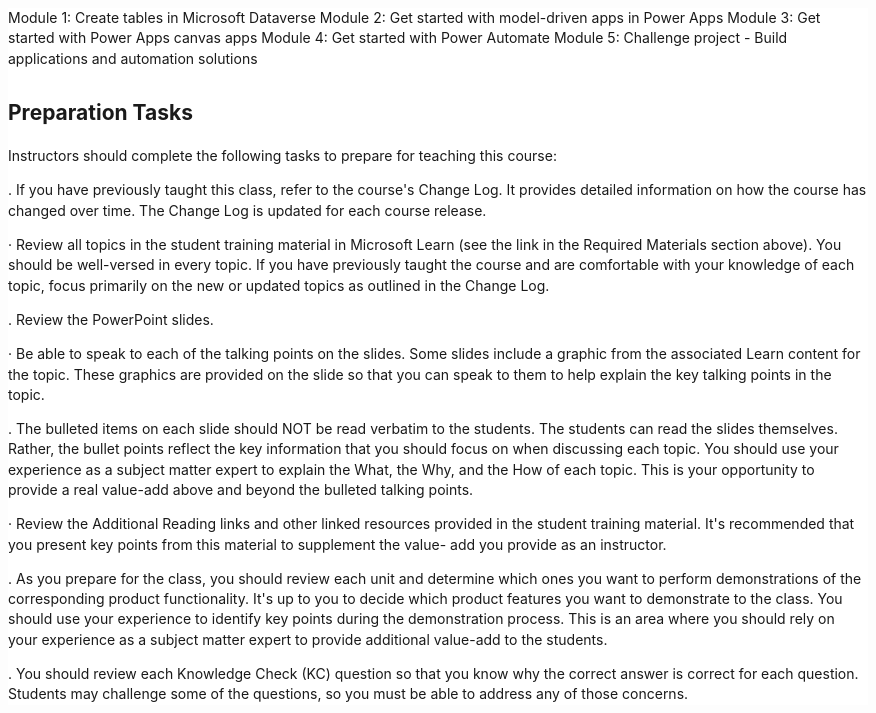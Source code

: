 <td>Module 1: Create tables in Microsoft Dataverse</td>
</tr>
<tr>
<td>Module 2: Get started with model-driven apps in Power Apps Module 3: Get started with Power Apps canvas apps</td>
</tr>
<tr>
<td>Module 4: Get started with Power Automate Module 5: Challenge project - Build applications and automation solutions</td>
</tr>
</table>


## Preparation Tasks

Instructors should complete the following tasks to prepare for teaching this course:

. If you have previously taught this class, refer to the course's Change Log. It provides detailed
information on how the course has changed over time. The Change Log is updated for each course
release.

· Review all topics in the student training material in Microsoft Learn (see the link in the Required
Materials section above). You should be well-versed in every topic. If you have previously taught the
course and are comfortable with your knowledge of each topic, focus primarily on the new or updated
topics as outlined in the Change Log.







. Review the PowerPoint slides.

· Be able to speak to each of the talking points on the slides. Some slides include a graphic from
the associated Learn content for the topic. These graphics are provided on the slide so that
you can speak to them to help explain the key talking points in the topic.

. The bulleted items on each slide should NOT be read verbatim to the students. The students
can read the slides themselves. Rather, the bullet points reflect the key information that you
should focus on when discussing each topic. You should use your experience as a subject
matter expert to explain the What, the Why, and the How of each topic. This is your
opportunity to provide a real value-add above and beyond the bulleted talking points.

· Review the Additional Reading links and other linked resources provided in the student training
material. It's recommended that you present key points from this material to supplement the value-
add you provide as an instructor.

. As you prepare for the class, you should review each unit and determine which ones you want to
perform demonstrations of the corresponding product functionality. It's up to you to decide which
product features you want to demonstrate to the class. You should use your experience to identify key
points during the demonstration process. This is an area where you should rely on your experience
as a subject matter expert to provide additional value-add to the students.

. You should review each Knowledge Check (KC) question so that you know why the correct answer is
correct for each question. Students may challenge some of the questions, so you must be able to
address any of those concerns.
